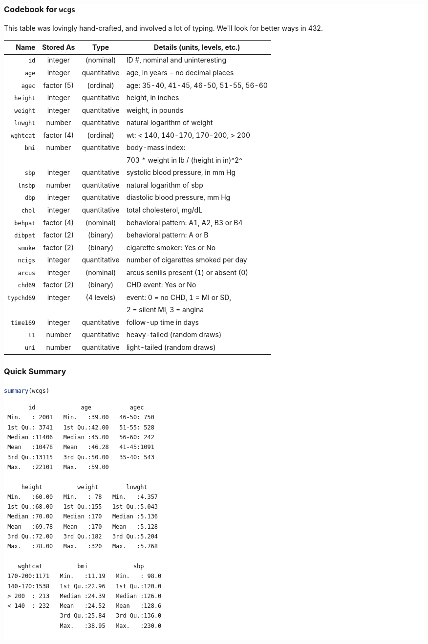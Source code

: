 ### Codebook for `wcgs`

This table was lovingly hand-crafted, and involved a lot of typing. We'll look for better ways in 432.

Name    | Stored As  | Type         | Details (units, levels, etc.)
-------:|:----------:|:------------:|------------------------------------
`id`      | integer    | (nominal)  | ID #, nominal and uninteresting
`age`     | integer    | quantitative | age, in years - no decimal places
`agec`    | factor (5) | (ordinal) | age: 35-40, 41-45, 46-50, 51-55, 56-60
`height`  | integer    | quantitative | height, in inches
`weight`  | integer    | quantitative | weight, in pounds
`lnwght`  | number     | quantitative | natural logarithm of weight
`wghtcat` | factor (4) | (ordinal) | wt: < 140, 140-170, 170-200, > 200
`bmi`     | number     | quantitative | body-mass index: 
| | | | 703 * weight in lb / (height in in)^2^
`sbp`     | integer    | quantitative | systolic blood pressure, in mm Hg
`lnsbp`   | number     | quantitative | natural logarithm of sbp
`dbp`     | integer    | quantitative | diastolic blood pressure, mm Hg
`chol`    | integer    | quantitative | total cholesterol, mg/dL
`behpat`  | factor (4) | (nominal) | behavioral pattern: A1, A2, B3 or B4
`dibpat`  | factor (2) | (binary)  | behavioral pattern: A or B
`smoke`   | factor (2) | (binary)  | cigarette smoker: Yes or No
`ncigs`   | integer | quantitative | number of cigarettes smoked per day
`arcus`   | integer | (nominal) | arcus senilis present (1) or absent (0)
`chd69`   | factor (2) | (binary) | CHD event: Yes or No
`typchd69`| integer | (4 levels) | event: 0 = no CHD, 1 = MI or SD,
| | | | 2 = silent MI, 3 = angina
`time169` | integer | quantitative | follow-up time in days
`t1`      | number  | quantitative | heavy-tailed (random draws)
`uni`     | number  | quantitative | light-tailed (random draws)

### Quick Summary


```r
summary(wcgs)
```

```
       id             age           agec     
 Min.   : 2001   Min.   :39.00   46-50: 750  
 1st Qu.: 3741   1st Qu.:42.00   51-55: 528  
 Median :11406   Median :45.00   56-60: 242  
 Mean   :10478   Mean   :46.28   41-45:1091  
 3rd Qu.:13115   3rd Qu.:50.00   35-40: 543  
 Max.   :22101   Max.   :59.00               
                                             
     height          weight        lnwght     
 Min.   :60.00   Min.   : 78   Min.   :4.357  
 1st Qu.:68.00   1st Qu.:155   1st Qu.:5.043  
 Median :70.00   Median :170   Median :5.136  
 Mean   :69.78   Mean   :170   Mean   :5.128  
 3rd Qu.:72.00   3rd Qu.:182   3rd Qu.:5.204  
 Max.   :78.00   Max.   :320   Max.   :5.768  
                                              
    wghtcat          bmi             sbp       
 170-200:1171   Min.   :11.19   Min.   : 98.0  
 140-170:1538   1st Qu.:22.96   1st Qu.:120.0  
 > 200  : 213   Median :24.39   Median :126.0  
 < 140  : 232   Mean   :24.52   Mean   :128.6  
                3rd Qu.:25.84   3rd Qu.:136.0  
                Max.   :38.95   Max.   :230.0  
                                               
```